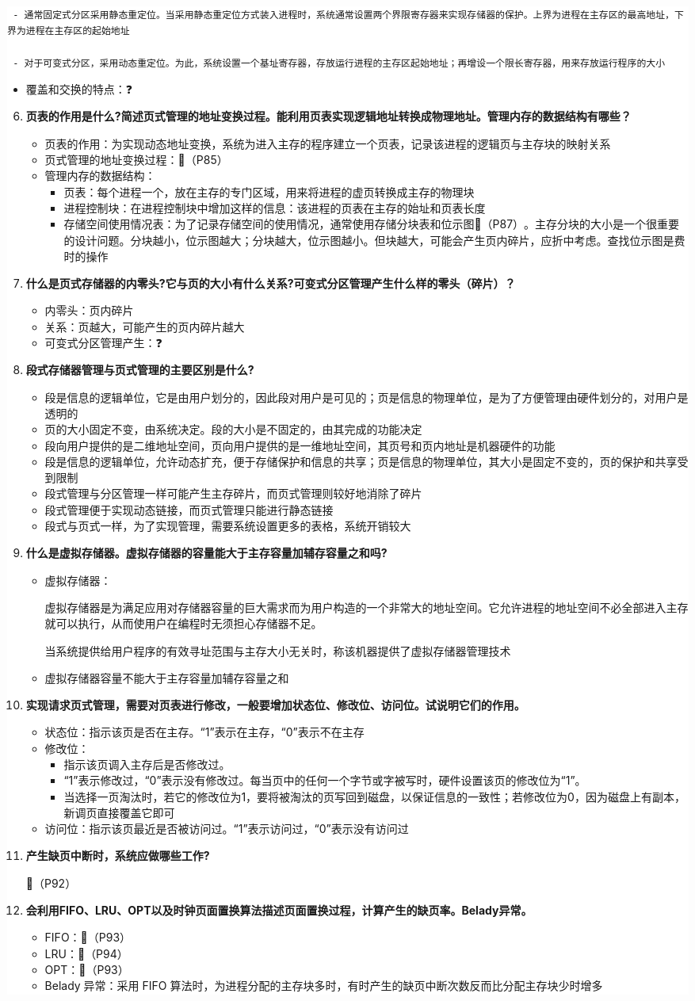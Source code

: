      - 通常固定式分区采用静态重定位。当采用静态重定位方式装入进程时，系统通常设置两个界限寄存器来实现存储器的保护。上界为进程在主存区的最高地址，下界为进程在主存区的起始地址

     - 对于可变式分区，采用动态重定位。为此，系统设置一个基址寄存器，存放运行进程的主存区起始地址；再增设一个限长寄存器，用来存放运行程序的大小

   - 覆盖和交换的特点：:question:

6. **页表的作用是什么?简述页式管理的地址变换过程。能利用页表实现逻辑地址转换成物理地址。管理内存的数据结构有哪些？**

   - 页表的作用：为实现动态地址变换，系统为进入主存的程序建立一个页表，记录该进程的逻辑页与主存块的映射关系
   - 页式管理的地址变换过程：:book:（P85）
   - 管理内存的数据结构：
     - 页表：每个进程一个，放在主存的专门区域，用来将进程的虚页转换成主存的物理块
     - 进程控制块：在进程控制块中增加这样的信息：该进程的页表在主存的始址和页表长度
     - 存储空间使用情况表：为了记录存储空间的使用情况，通常使用存储分块表和位示图:book:（P87）​。主存分块的大小是一个很重要的设计问题。分块越小，位示图越大；分块越大，位示图越小。但块越大，可能会产生页内碎片，应折中考虑。查找位示图是费时的操作

7. **什么是页式存储器的内零头?它与页的大小有什么关系?可变式分区管理产生什么样的零头（碎片）？**

   - 内零头：页内碎片
   - 关系：页越大，可能产生的页内碎片越大
   - 可变式分区管理产生：:question:

8. **段式存储器管理与页式管理的主要区别是什么?**

   - 段是信息的逻辑单位，它是由用户划分的，因此段对用户是可见的；页是信息的物理单位，是为了方便管理由硬件划分的，对用户是透明的
   - 页的大小固定不变，由系统决定。段的大小是不固定的，由其完成的功能决定
   - 段向用户提供的是二维地址空间，页向用户提供的是一维地址空间，其页号和页内地址是机器硬件的功能
   - 段是信息的逻辑单位，允许动态扩充，便于存储保护和信息的共享；页是信息的物理单位，其大小是固定不变的，页的保护和共享受到限制
   - 段式管理与分区管理一样可能产生主存碎片，而页式管理则较好地消除了碎片
   - 段式管理便于实现动态链接，而页式管理只能进行静态链接
   - 段式与页式一样，为了实现管理，需要系统设置更多的表格，系统开销较大

9. **什么是虚拟存储器。虚拟存储器的容量能大于主存容量加辅存容量之和吗?**

   - 虚拟存储器：

     虚拟存储器是为满足应用对存储器容量的巨大需求而为用户构造的一个非常大的地址空间。它允许进程的地址空间不必全部进入主存就可以执行，从而使用户在编程时无须担心存储器不足。

     当系统提供给用户程序的有效寻址范围与主存大小无关时，称该机器提供了虚拟存储器管理技术

   - 虚拟存储器容量不能大于主存容量加辅存容量之和

10. **实现请求页式管理，需要对页表进行修改，一般要增加状态位、修改位、访问位。试说明它们的作用。**

    - 状态位：指示该页是否在主存。“1”表示在主存，“0”表示不在主存
    - 修改位：
      - 指示该页调入主存后是否修改过。
      - “1”表示修改过，“0”表示没有修改过。每当页中的任何一个字节或字被写时，硬件设置该页的修改位为“1”。
      - 当选择一页淘汰时，若它的修改位为1，要将被淘汰的页写回到磁盘，以保证信息的一致性；若修改位为0，因为磁盘上有副本，新调页直接覆盖它即可
    - 访问位：指示该页最近是否被访问过。“1”表示访问过，“0”表示没有访问过

11. **产生缺页中断时，系统应做哪些工作?** 

    :book:（P92）

12. **会利用FIFO、LRU、OPT以及时钟页面置换算法描述页面置换过程，计算产生的缺页率。Belady异常。**

    - FIFO：:book:（P93）
    - LRU：:book:（P94）
    - OPT：:book:（P93）
    - Belady 异常：采用 FIFO 算法时，为进程分配的主存块多时，有时产生的缺页中断次数反而比分配主存块少时增多
